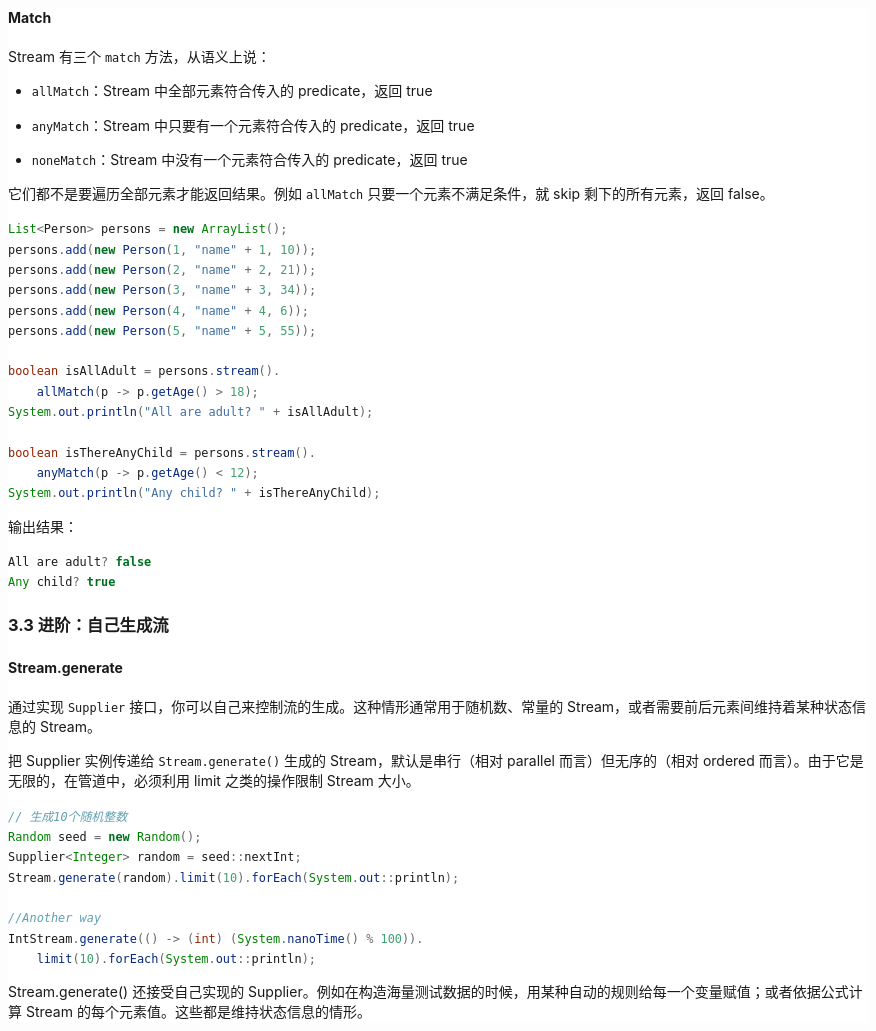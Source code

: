#### Match

Stream 有三个 `match` 方法，从语义上说： 

- `allMatch`：Stream 中全部元素符合传入的 predicate，返回 true

- `anyMatch`：Stream 中只要有一个元素符合传入的 predicate，返回 true

- `noneMatch`：Stream 中没有一个元素符合传入的 predicate，返回 true

它们都不是要遍历全部元素才能返回结果。例如 `allMatch` 只要一个元素不满足条件，就 skip 剩下的所有元素，返回 false。

```java
List<Person> persons = new ArrayList();
persons.add(new Person(1, "name" + 1, 10));
persons.add(new Person(2, "name" + 2, 21));
persons.add(new Person(3, "name" + 3, 34));
persons.add(new Person(4, "name" + 4, 6));
persons.add(new Person(5, "name" + 5, 55));

boolean isAllAdult = persons.stream().
	allMatch(p -> p.getAge() > 18);
System.out.println("All are adult? " + isAllAdult);

boolean isThereAnyChild = persons.stream().
	anyMatch(p -> p.getAge() < 12);
System.out.println("Any child? " + isThereAnyChild);
```

输出结果：

```java
All are adult? false
Any child? true
```

### 3.3 进阶：自己生成流

#### Stream.generate

通过实现 `Supplier` 接口，你可以自己来控制流的生成。这种情形通常用于随机数、常量的 Stream，或者需要前后元素间维持着某种状态信息的 Stream。

把 Supplier 实例传递给 `Stream.generate()` 生成的 Stream，默认是串行（相对 parallel 而言）但无序的（相对 ordered 而言）。由于它是无限的，在管道中，必须利用 limit 之类的操作限制 Stream 大小。

```java
// 生成10个随机整数
Random seed = new Random();
Supplier<Integer> random = seed::nextInt;
Stream.generate(random).limit(10).forEach(System.out::println);

//Another way
IntStream.generate(() -> (int) (System.nanoTime() % 100)).
	limit(10).forEach(System.out::println);
```

Stream.generate() 还接受自己实现的 Supplier。例如在构造海量测试数据的时候，用某种自动的规则给每一个变量赋值；或者依据公式计算 Stream 的每个元素值。这些都是维持状态信息的情形。
